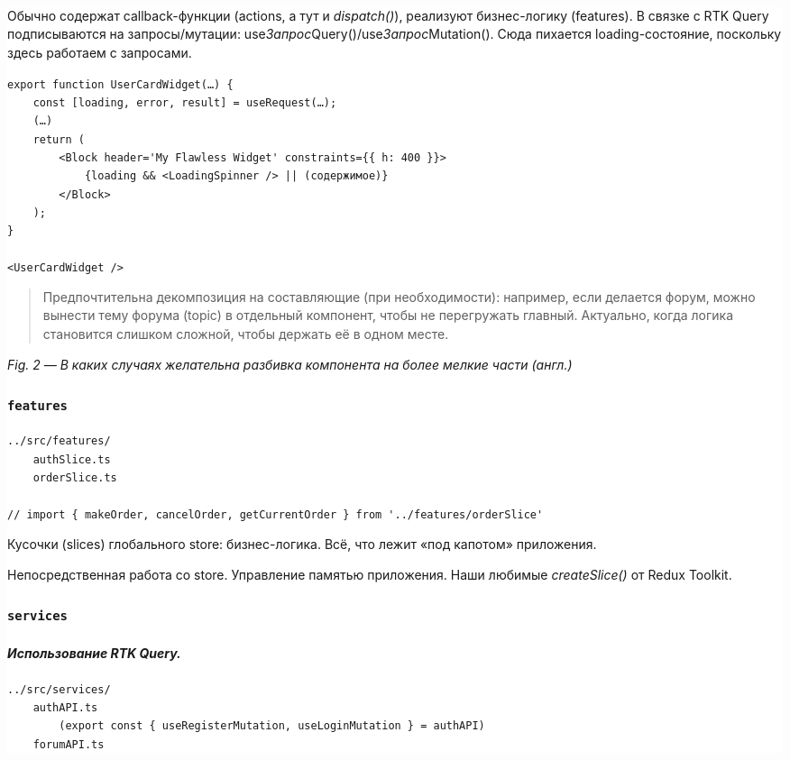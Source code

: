 [`DashboardFrameGraphWidget` → `../src/widgets/Dashboard/Frame/Graph/Widget`]: #
[
	Dashboard/
		Widget.tsx
			(export function DashboardWidget(…) { … })
		Frame/
			Widget.tsx
				(export function DashboardFrameWidget(…) { … })
			Graph/
				Widget.tsx
					(export function DashboardFrameGraphWidget(…) { … })
	// import { DashboardFrameGraphWidget } from '../widgets/Dashboard/Frame/Graph/Widget'
]: #

Обычно содержат callback-функции (actions, а тут и *dispatch()*), реализуют бизнес-логику (features).
В связке с RTK Query подписываются на запросы/мутации: use*Запрос*Query()/use*Запрос*Mutation().
Сюда пихается loading-состояние, поскольку здесь работаем с запросами.

	export function UserCardWidget(…) {
		const [loading, error, result] = useRequest(…);
		(…)
		return (
			<Block header='My Flawless Widget' constraints={{ h: 400 }}>
				{loading && <LoadingSpinner /> || (содержимое)}
			</Block>
		);
	}

	<UserCardWidget />

> Предпочтительна декомпозиция на составляющие (при необходимости): например, если делается форум, можно вынести тему форума (topic) в отдельный компонент, чтобы не перегружать главный. Актуально, когда логика становится слишком сложной, чтобы держать её в одном месте.

*Fig. 2 — В каких случаях желательна разбивка компонента на более мелкие части (англ.)*

### `features`
	../src/features/
		authSlice.ts
		orderSlice.ts

	// import { makeOrder, cancelOrder, getCurrentOrder } from '../features/orderSlice'

Кусочки (slices) глобального store: бизнес-логика. Всё, что лежит «под капотом» приложения.

Непосредственная работа со store. Управление памятью приложения. Наши любимые *createSlice()* от Redux Toolkit.

### `services`
#### *Использование RTK Query.*
	../src/services/
		authAPI.ts
			(export const { useRegisterMutation, useLoginMutation } = authAPI)
		forumAPI.ts
